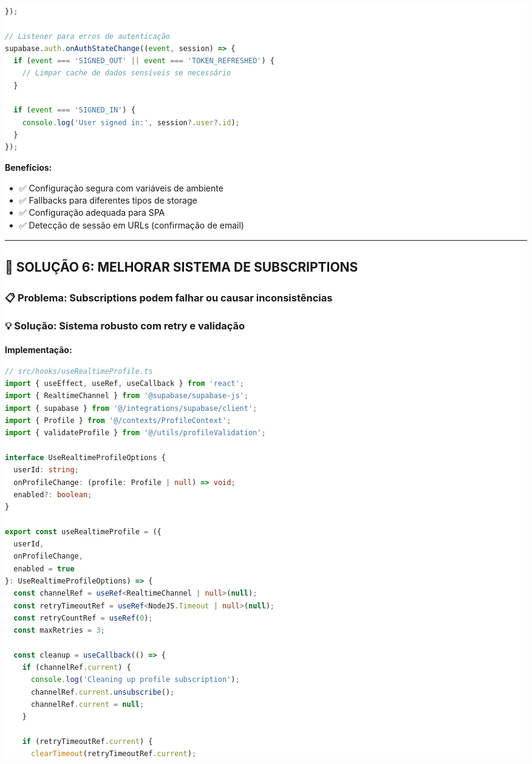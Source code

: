 ```typescript
});

// Listener para erros de autenticação
supabase.auth.onAuthStateChange((event, session) => {
  if (event === 'SIGNED_OUT' || event === 'TOKEN_REFRESHED') {
    // Limpar cache de dados sensíveis se necessário
  }
  
  if (event === 'SIGNED_IN') {
    console.log('User signed in:', session?.user?.id);
  }
});
```

**Benefícios:**
- ✅ Configuração segura com variáveis de ambiente
- ✅ Fallbacks para diferentes tipos de storage
- ✅ Configuração adequada para SPA
- ✅ Detecção de sessão em URLs (confirmação de email)

---

## 🔧 SOLUÇÃO 6: MELHORAR SISTEMA DE SUBSCRIPTIONS

### 📋 **Problema:** Subscriptions podem falhar ou causar inconsistências

### 💡 **Solução:** Sistema robusto com retry e validação

**Implementação:**

```typescript
// src/hooks/useRealtimeProfile.ts
import { useEffect, useRef, useCallback } from 'react';
import { RealtimeChannel } from '@supabase/supabase-js';
import { supabase } from '@/integrations/supabase/client';
import { Profile } from '@/contexts/ProfileContext';
import { validateProfile } from '@/utils/profileValidation';

interface UseRealtimeProfileOptions {
  userId: string;
  onProfileChange: (profile: Profile | null) => void;
  enabled?: boolean;
}

export const useRealtimeProfile = ({ 
  userId, 
  onProfileChange, 
  enabled = true 
}: UseRealtimeProfileOptions) => {
  const channelRef = useRef<RealtimeChannel | null>(null);
  const retryTimeoutRef = useRef<NodeJS.Timeout | null>(null);
  const retryCountRef = useRef(0);
  const maxRetries = 3;

  const cleanup = useCallback(() => {
    if (channelRef.current) {
      console.log('Cleaning up profile subscription');
      channelRef.current.unsubscribe();
      channelRef.current = null;
    }
    
    if (retryTimeoutRef.current) {
      clearTimeout(retryTimeoutRef.current);
```